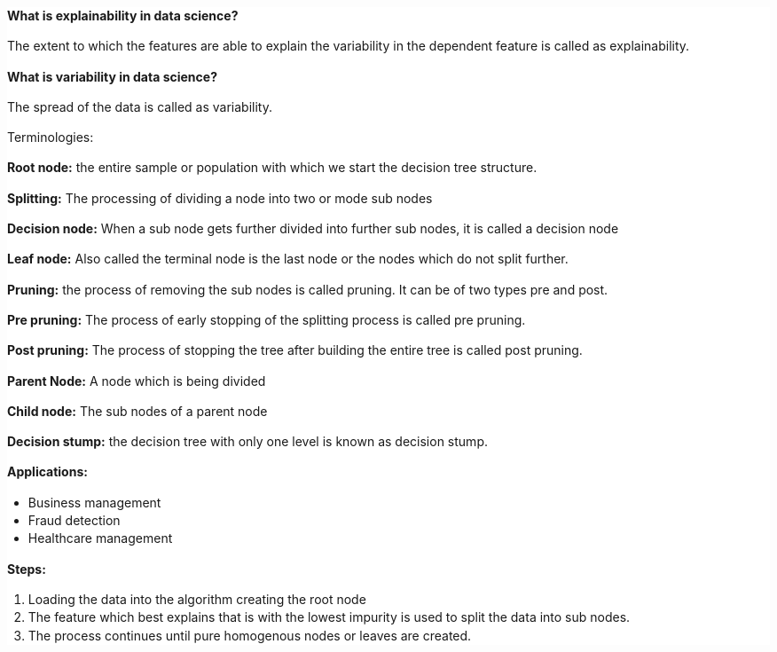

**What is explainability in data science?**

The extent to which the features are able to explain the variability in the dependent feature is called as explainability.



**What is variability in data science?**

The spread of the data is called as variability.







Terminologies:



**Root node:** the entire sample or population with which we start the decision tree structure.

**Splitting:** The processing of dividing a node into two or mode sub nodes

**Decision node:** When a sub node gets further divided into further sub nodes, it is called a decision node

**Leaf node:** Also called the terminal node is the last node or the nodes which do not split further.

**Pruning:** the process of removing the sub nodes is called pruning. It can be of two types pre and post.

**Pre pruning:** The process of early stopping of the splitting process is called pre pruning.

**Post pruning:** The process of stopping the tree after building the entire tree is called post pruning.

**Parent Node:** A node which is being divided

**Child node:** The sub nodes of a parent node

**Decision stump:** the decision tree with only one level is known as decision stump.





**Applications:**

* Business management
* Fraud detection
* Healthcare management





**Steps:**

1. Loading the data into the algorithm creating the root node
2. The feature which best explains that is with the lowest impurity is used to split the data into sub nodes.
3. The process continues until pure homogenous nodes or leaves are created.

